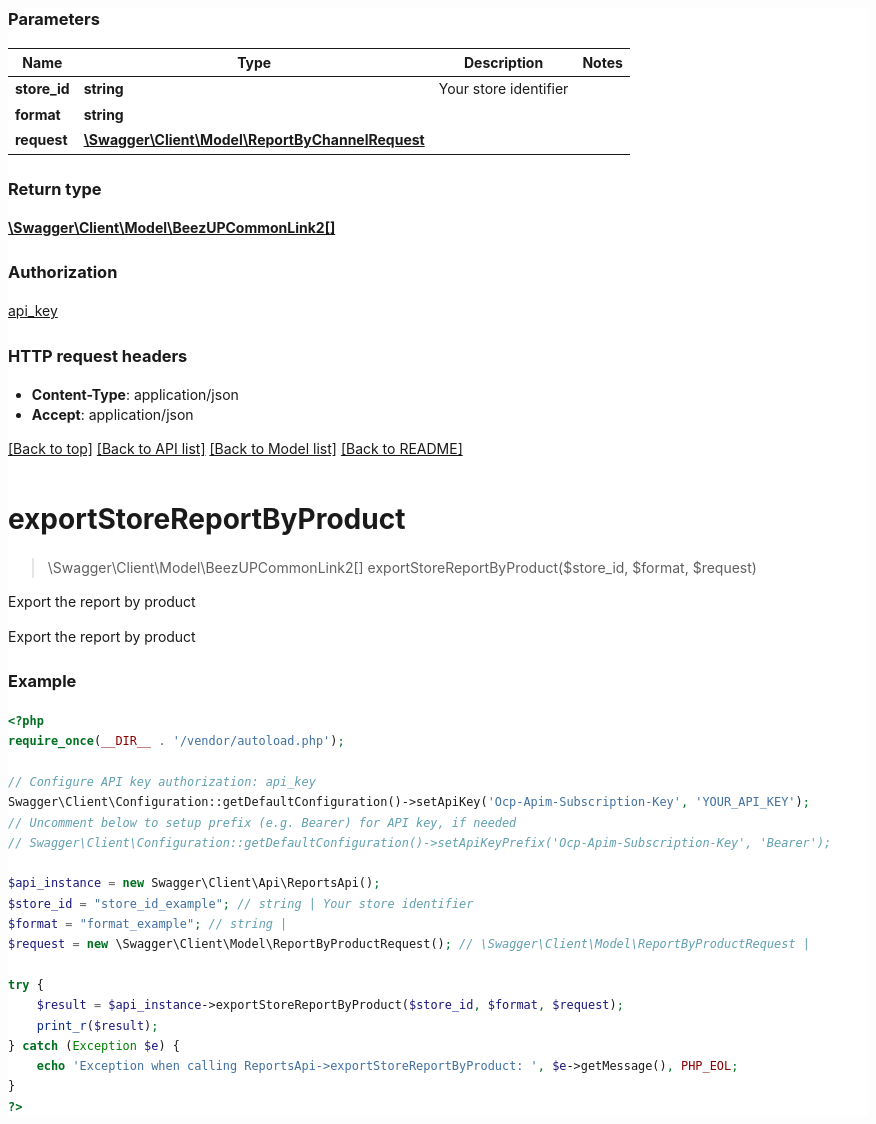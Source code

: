 ### Parameters

Name | Type | Description  | Notes
------------- | ------------- | ------------- | -------------
 **store_id** | **string**| Your store identifier |
 **format** | **string**|  |
 **request** | [**\Swagger\Client\Model\ReportByChannelRequest**](../Model/\Swagger\Client\Model\ReportByChannelRequest.md)|  |

### Return type

[**\Swagger\Client\Model\BeezUPCommonLink2[]**](../Model/BeezUPCommonLink2.md)

### Authorization

[api_key](../../README.md#api_key)

### HTTP request headers

 - **Content-Type**: application/json
 - **Accept**: application/json

[[Back to top]](#) [[Back to API list]](../../README.md#documentation-for-api-endpoints) [[Back to Model list]](../../README.md#documentation-for-models) [[Back to README]](../../README.md)

# **exportStoreReportByProduct**
> \Swagger\Client\Model\BeezUPCommonLink2[] exportStoreReportByProduct($store_id, $format, $request)

Export the report by product

Export the report by product

### Example
```php
<?php
require_once(__DIR__ . '/vendor/autoload.php');

// Configure API key authorization: api_key
Swagger\Client\Configuration::getDefaultConfiguration()->setApiKey('Ocp-Apim-Subscription-Key', 'YOUR_API_KEY');
// Uncomment below to setup prefix (e.g. Bearer) for API key, if needed
// Swagger\Client\Configuration::getDefaultConfiguration()->setApiKeyPrefix('Ocp-Apim-Subscription-Key', 'Bearer');

$api_instance = new Swagger\Client\Api\ReportsApi();
$store_id = "store_id_example"; // string | Your store identifier
$format = "format_example"; // string | 
$request = new \Swagger\Client\Model\ReportByProductRequest(); // \Swagger\Client\Model\ReportByProductRequest | 

try {
    $result = $api_instance->exportStoreReportByProduct($store_id, $format, $request);
    print_r($result);
} catch (Exception $e) {
    echo 'Exception when calling ReportsApi->exportStoreReportByProduct: ', $e->getMessage(), PHP_EOL;
}
?>
```
